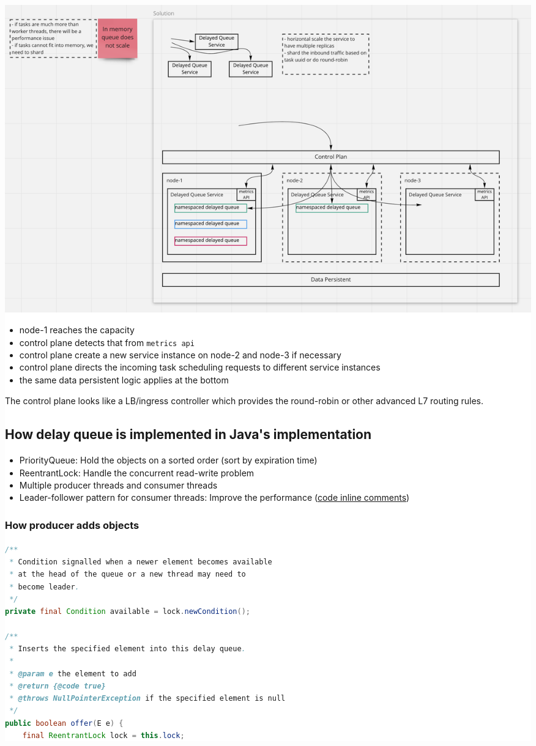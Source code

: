 ![scaling](resources/scaling.png)

- node-1 reaches the capacity
- control plane detects that from `metrics api`
- control plane create a new service instance on node-2 and node-3 if necessary
- control plane directs the incoming task scheduling requests to different service instances
- the same data persistent logic applies at the bottom

The control plane looks like a LB/ingress controller which provides the round-robin or other advanced L7 routing rules.

## How delay queue is implemented in Java's implementation

- PriorityQueue: Hold the objects on a sorted order (sort by expiration time)
- ReentrantLock: Handle the concurrent read-write problem
- Multiple producer threads and consumer threads
- Leader-follower pattern for consumer threads: Improve the performance 
  ([code inline comments](https://github.com/openjdk/jdk/blob/master/src/java.base/share/classes/java/util/concurrent/DelayQueue.java#L84))
  
### How producer adds objects

```java
/**
 * Condition signalled when a newer element becomes available
 * at the head of the queue or a new thread may need to
 * become leader.
 */
private final Condition available = lock.newCondition();

/**
 * Inserts the specified element into this delay queue.
 *
 * @param e the element to add
 * @return {@code true}
 * @throws NullPointerException if the specified element is null
 */
public boolean offer(E e) {
    final ReentrantLock lock = this.lock;
```